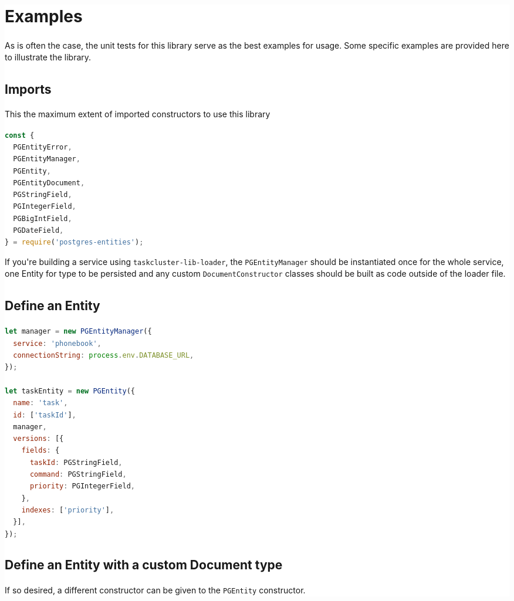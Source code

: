 # Examples
As is often the case, the unit tests for this library serve as the best
examples for usage.  Some specific examples are provided here to illustrate the
library.

## Imports
This the maximum extent of imported constructors to use this library
```javascript
const {
  PGEntityError,
  PGEntityManager,
  PGEntity,
  PGEntityDocument,
  PGStringField,
  PGIntegerField,
  PGBigIntField,
  PGDateField,
} = require('postgres-entities');
```

If you're building a service using `taskcluster-lib-loader`, the
`PGEntityManager` should be instantiated once for the whole service, one Entity
for type to be persisted and any custom `DocumentConstructor` classes should be
built as code outside of the loader file.

## Define an Entity
```javascript
let manager = new PGEntityManager({
  service: 'phonebook',
  connectionString: process.env.DATABASE_URL,
});

let taskEntity = new PGEntity({
  name: 'task',
  id: ['taskId'],
  manager,
  versions: [{
    fields: {
      taskId: PGStringField,
      command: PGStringField,
      priority: PGIntegerField,
    },
    indexes: ['priority'],
  }],
});
```

## Define an Entity with a custom Document type
If so desired, a different constructor can be given to the `PGEntity`
constructor.
